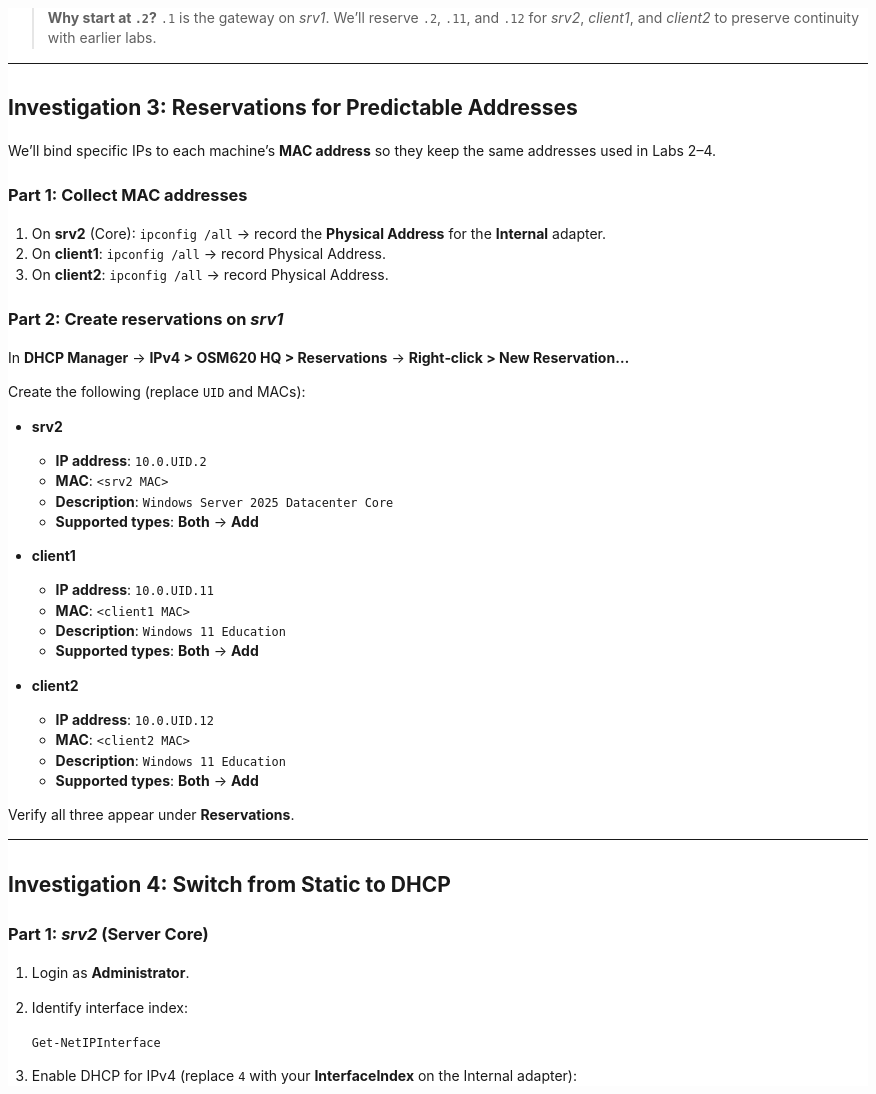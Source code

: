 > **Why start at `.2`?** `.1` is the gateway on *srv1*. We’ll reserve `.2`, `.11`, and `.12` for *srv2*, *client1*, and *client2* to preserve continuity with earlier labs.

---

## Investigation 3: Reservations for Predictable Addresses

We’ll bind specific IPs to each machine’s **MAC address** so they keep the same addresses used in Labs 2–4.

### Part 1: Collect MAC addresses

1. On **srv2** (Core): `ipconfig /all` → record the **Physical Address** for the **Internal** adapter.
2. On **client1**: `ipconfig /all` → record Physical Address.
3. On **client2**: `ipconfig /all` → record Physical Address.

### Part 2: Create reservations on *srv1*

In **DHCP Manager** → **IPv4 > OSM620 HQ > Reservations** → **Right‑click > New Reservation…**

Create the following (replace `UID` and MACs):

* **srv2**

  * **IP address**: `10.0.UID.2`
  * **MAC**: `<srv2 MAC>`
  * **Description**: `Windows Server 2025 Datacenter Core`
  * **Supported types**: **Both** → **Add**
* **client1**

  * **IP address**: `10.0.UID.11`
  * **MAC**: `<client1 MAC>`
  * **Description**: `Windows 11 Education`
  * **Supported types**: **Both** → **Add**
* **client2**

  * **IP address**: `10.0.UID.12`
  * **MAC**: `<client2 MAC>`
  * **Description**: `Windows 11 Education`
  * **Supported types**: **Both** → **Add**

Verify all three appear under **Reservations**.

---

## Investigation 4: Switch from Static to DHCP

### Part 1: *srv2* (Server Core)

1. Login as **Administrator**.
2. Identify interface index:

   ```powershell
   Get-NetIPInterface
   ```
3. Enable DHCP for IPv4 (replace `4` with your **InterfaceIndex** on the Internal adapter):
